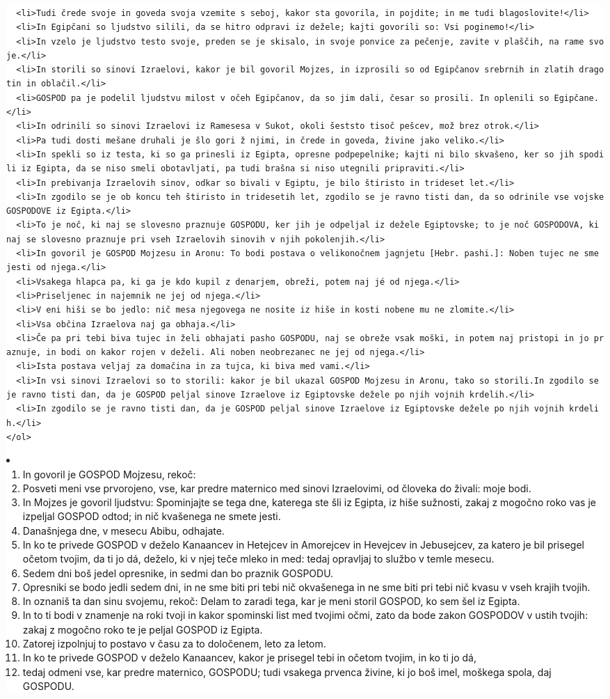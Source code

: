       <li>Tudi črede svoje in goveda svoja vzemite s seboj, kakor sta govorila, in pojdite; in me tudi blagoslovite!</li>
      <li>In Egipčani so ljudstvo silili, da se hitro odpravi iz dežele; kajti govorili so: Vsi poginemo!</li>
      <li>In vzelo je ljudstvo testo svoje, preden se je skisalo, in svoje ponvice za pečenje, zavite v plaščih, na rame svoje.</li>
      <li>In storili so sinovi Izraelovi, kakor je bil govoril Mojzes, in izprosili so od Egipčanov srebrnih in zlatih dragotin in oblačil.</li>
      <li>GOSPOD pa je podelil ljudstvu milost v očeh Egipčanov, da so jim dali, česar so prosili. In oplenili so Egipčane.</li>
      <li>In odrinili so sinovi Izraelovi iz Ramesesa v Sukot, okoli šeststo tisoč pešcev, mož brez otrok.</li>
      <li>Pa tudi dosti mešane druhali je šlo gori ž njimi, in črede in goveda, živine jako veliko.</li>
      <li>In spekli so iz testa, ki so ga prinesli iz Egipta, opresne podpepelnike; kajti ni bilo skvašeno, ker so jih spodili iz Egipta, da se niso smeli obotavljati, pa tudi brašna si niso utegnili pripraviti.</li>
      <li>In prebivanja Izraelovih sinov, odkar so bivali v Egiptu, je bilo štiristo in trideset let.</li>
      <li>In zgodilo se je ob koncu teh štiristo in tridesetih let, zgodilo se je ravno tisti dan, da so odrinile vse vojske GOSPODOVE iz Egipta.</li>
      <li>To je noč, ki naj se slovesno praznuje GOSPODU, ker jih je odpeljal iz dežele Egiptovske; to je noč GOSPODOVA, ki naj se slovesno praznuje pri vseh Izraelovih sinovih v njih pokolenjih.</li>
      <li>In govoril je GOSPOD Mojzesu in Aronu: To bodi postava o velikonočnem jagnjetu [Hebr. pashi.]: Noben tujec ne sme jesti od njega.</li>
      <li>Vsakega hlapca pa, ki ga je kdo kupil z denarjem, obreži, potem naj jé od njega.</li>
      <li>Priseljenec in najemnik ne jej od njega.</li>
      <li>V eni hiši se bo jedlo: nič mesa njegovega ne nosite iz hiše in kosti nobene mu ne zlomite.</li>
      <li>Vsa občina Izraelova naj ga obhaja.</li>
      <li>Če pa pri tebi biva tujec in želi obhajati pasho GOSPODU, naj se obreže vsak moški, in potem naj pristopi in jo praznuje, in bodi on kakor rojen v deželi. Ali noben neobrezanec ne jej od njega.</li>
      <li>Ista postava veljaj za domačina in za tujca, ki biva med vami.</li>
      <li>In vsi sinovi Izraelovi so to storili: kakor je bil ukazal GOSPOD Mojzesu in Aronu, tako so storili.In zgodilo se je ravno tisti dan, da je GOSPOD peljal sinove Izraelove iz Egiptovske dežele po njih vojnih krdelih.</li>
      <li>In zgodilo se je ravno tisti dan, da je GOSPOD peljal sinove Izraelove iz Egiptovske dežele po njih vojnih krdelih.</li>
    </ol>
  </li>
  <li>
    <ol>
      <li>In govoril je GOSPOD Mojzesu, rekoč:</li>
      <li>Posveti meni vse prvorojeno, vse, kar predre maternico med sinovi Izraelovimi, od človeka do živali: moje bodi.</li>
      <li>In Mojzes je govoril ljudstvu: Spominjajte se tega dne, katerega ste šli iz Egipta, iz hiše sužnosti, zakaj z mogočno roko vas je izpeljal GOSPOD odtod; in nič kvašenega ne smete jesti.</li>
      <li>Današnjega dne, v mesecu Abibu, odhajate.</li>
      <li>In ko te privede GOSPOD v deželo Kanaancev in Hetejcev in Amorejcev in Hevejcev in Jebusejcev, za katero je bil prisegel očetom tvojim, da ti jo dá, deželo, ki v njej teče mleko in med: tedaj opravljaj to službo v temle mesecu.</li>
      <li>Sedem dni boš jedel opresnike, in sedmi dan bo praznik GOSPODU.</li>
      <li>Opresniki se bodo jedli sedem dni, in ne sme biti pri tebi nič okvašenega in ne sme biti pri tebi nič kvasu v vseh krajih tvojih.</li>
      <li>In oznaniš ta dan sinu svojemu, rekoč: Delam to zaradi tega, kar je meni storil GOSPOD, ko sem šel iz Egipta.</li>
      <li>In to ti bodi v znamenje na roki tvoji in kakor spominski list med tvojimi očmi, zato da bode zakon GOSPODOV v ustih tvojih: zakaj z mogočno roko te je peljal GOSPOD iz Egipta.</li>
      <li>Zatorej izpolnjuj to postavo v času za to določenem, leto za letom.</li>
      <li>In ko te privede GOSPOD v deželo Kanaancev, kakor je prisegel tebi in očetom tvojim, in ko ti jo dá,</li>
      <li>tedaj odmeni vse, kar predre maternico, GOSPODU; tudi vsakega prvenca živine, ki jo boš imel, moškega spola, daj GOSPODU.</li>